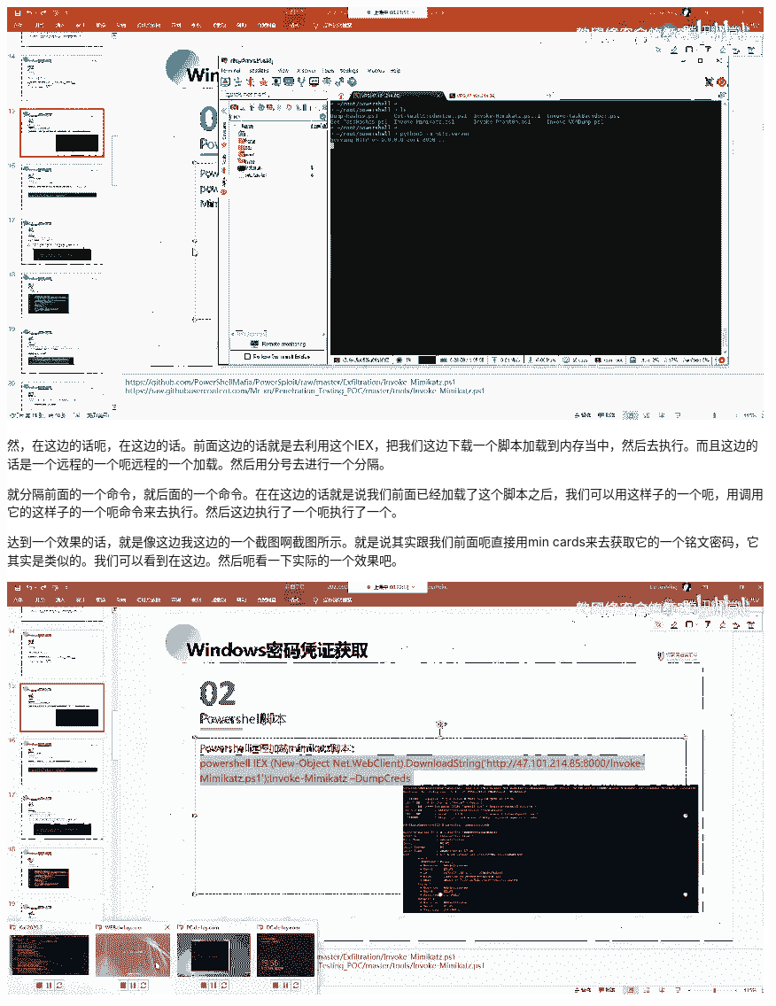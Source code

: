 ![](img/02257b2088cbc1118f9758c1a8a27879_58.png)

然，在这边的话呃，在这边的话。前面这边的话就是去利用这个IEX，把我们这边下载一个脚本加载到内存当中，然后去执行。而且这边的话是一个远程的一个呃远程的一个加载。然后用分号去进行一个分隔。

就分隔前面的一个命令，就后面的一个命令。在在这边的话就是说我们前面已经加载了这个脚本之后，我们可以用这样子的一个呃，用调用它的这样子的一个呃命令来去执行。然后这边执行了一个呃执行了一个。

达到一个效果的话，就是像这边我这边的一个截图啊截图所示。就是说其实跟我们前面呃直接用min cards来去获取它的一个铭文密码，它其实是类似的。我们可以看到在这边。然后呃看一下实际的一个效果吧。



![](img/02257b2088cbc1118f9758c1a8a27879_60.png)
